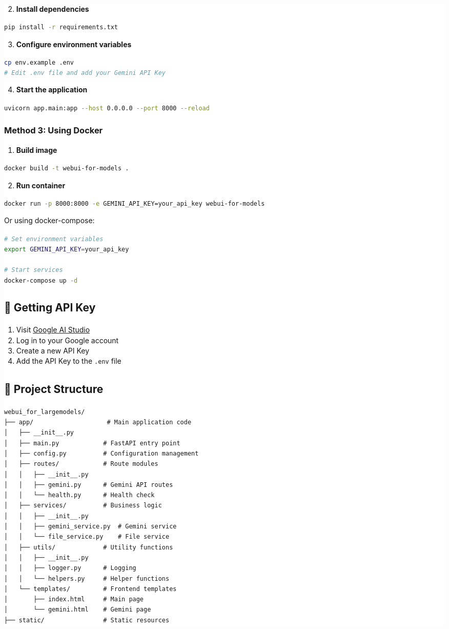 2. **Install dependencies**
```bash
pip install -r requirements.txt
```

3. **Configure environment variables**
```bash
cp env.example .env
# Edit .env file and add your Gemini API Key
```

4. **Start the application**
```bash
uvicorn app.main:app --host 0.0.0.0 --port 8000 --reload
```

### Method 3: Using Docker

1. **Build image**
```bash
docker build -t webui-for-models .
```

2. **Run container**
```bash
docker run -p 8000:8000 -e GEMINI_API_KEY=your_api_key webui-for-models
```

Or using docker-compose:
```bash
# Set environment variables
export GEMINI_API_KEY=your_api_key

# Start services
docker-compose up -d
```

## 🔑 Getting API Key

1. Visit [Google AI Studio](https://aistudio.google.com/app/apikey)
2. Log in to your Google account
3. Create a new API Key
4. Add the API Key to the `.env` file

## 📁 Project Structure

```
webui_for_largemodels/
├── app/                    # Main application code
│   ├── __init__.py
│   ├── main.py            # FastAPI entry point
│   ├── config.py          # Configuration management
│   ├── routes/            # Route modules
│   │   ├── __init__.py
│   │   ├── gemini.py      # Gemini API routes
│   │   └── health.py      # Health check
│   ├── services/          # Business logic
│   │   ├── __init__.py
│   │   ├── gemini_service.py  # Gemini service
│   │   └── file_service.py    # File service
│   ├── utils/             # Utility functions
│   │   ├── __init__.py
│   │   ├── logger.py      # Logging
│   │   └── helpers.py     # Helper functions
│   └── templates/         # Frontend templates
│       ├── index.html     # Main page
│       └── gemini.html    # Gemini page
├── static/                # Static resources
```